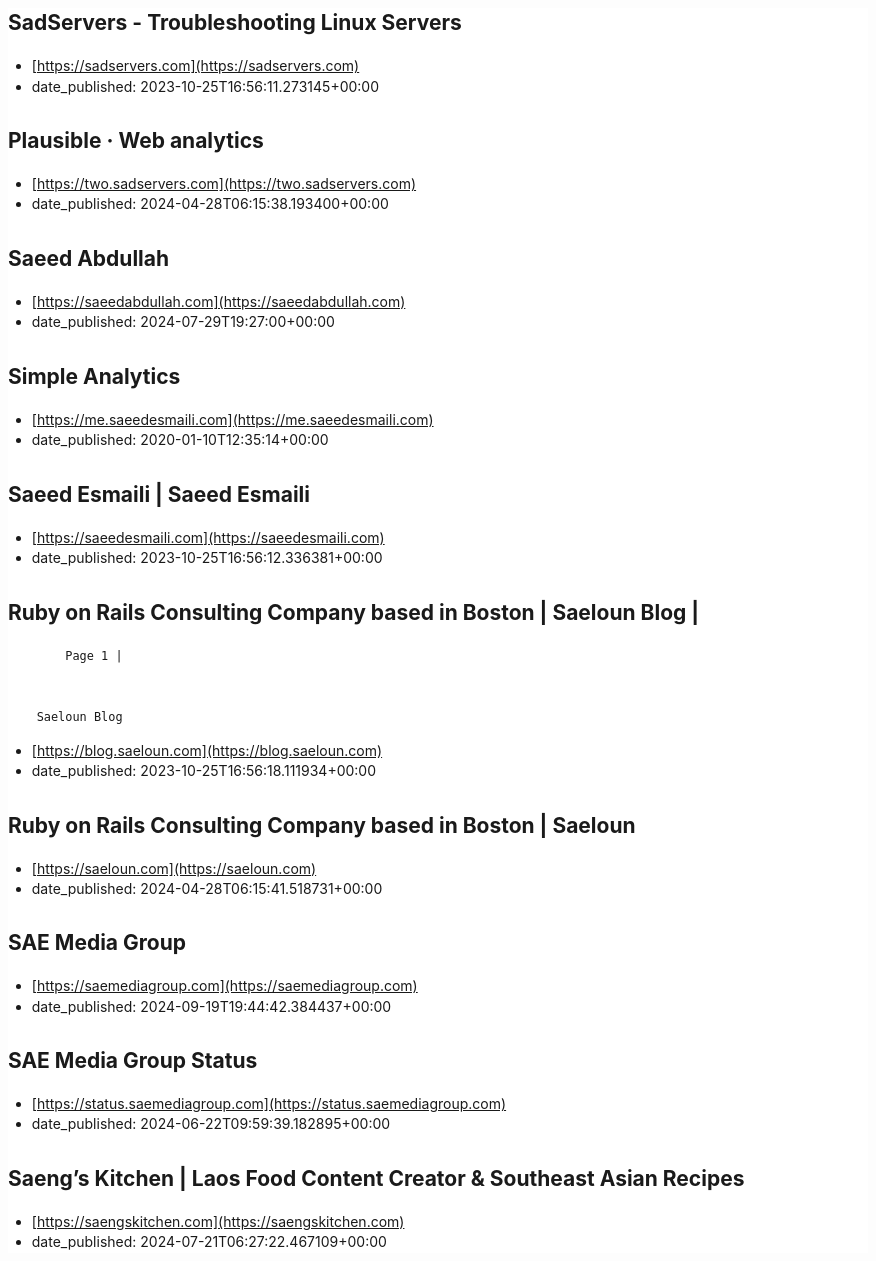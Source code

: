  ## SadServers - Troubleshooting Linux Servers
 - [https://sadservers.com](https://sadservers.com)
 - date_published: 2023-10-25T16:56:11.273145+00:00

 ## Plausible · Web analytics
 - [https://two.sadservers.com](https://two.sadservers.com)
 - date_published: 2024-04-28T06:15:38.193400+00:00

 ## Saeed Abdullah
 - [https://saeedabdullah.com](https://saeedabdullah.com)
 - date_published: 2024-07-29T19:27:00+00:00

 ## Simple Analytics
 - [https://me.saeedesmaili.com](https://me.saeedesmaili.com)
 - date_published: 2020-01-10T12:35:14+00:00

 ## Saeed Esmaili | Saeed Esmaili
 - [https://saeedesmaili.com](https://saeedesmaili.com)
 - date_published: 2023-10-25T16:56:12.336381+00:00

 ## Ruby on Rails Consulting Company based in Boston | Saeloun Blog |
        
        
            Page 1 |
        
        
        Saeloun Blog
 - [https://blog.saeloun.com](https://blog.saeloun.com)
 - date_published: 2023-10-25T16:56:18.111934+00:00

 ## Ruby on Rails Consulting Company based in Boston | Saeloun
 - [https://saeloun.com](https://saeloun.com)
 - date_published: 2024-04-28T06:15:41.518731+00:00

 ## SAE Media Group
 - [https://saemediagroup.com](https://saemediagroup.com)
 - date_published: 2024-09-19T19:44:42.384437+00:00

 ## SAE Media Group Status
 - [https://status.saemediagroup.com](https://status.saemediagroup.com)
 - date_published: 2024-06-22T09:59:39.182895+00:00

 ## Saeng’s Kitchen | Laos Food Content Creator & Southeast Asian Recipes
 - [https://saengskitchen.com](https://saengskitchen.com)
 - date_published: 2024-07-21T06:27:22.467109+00:00
